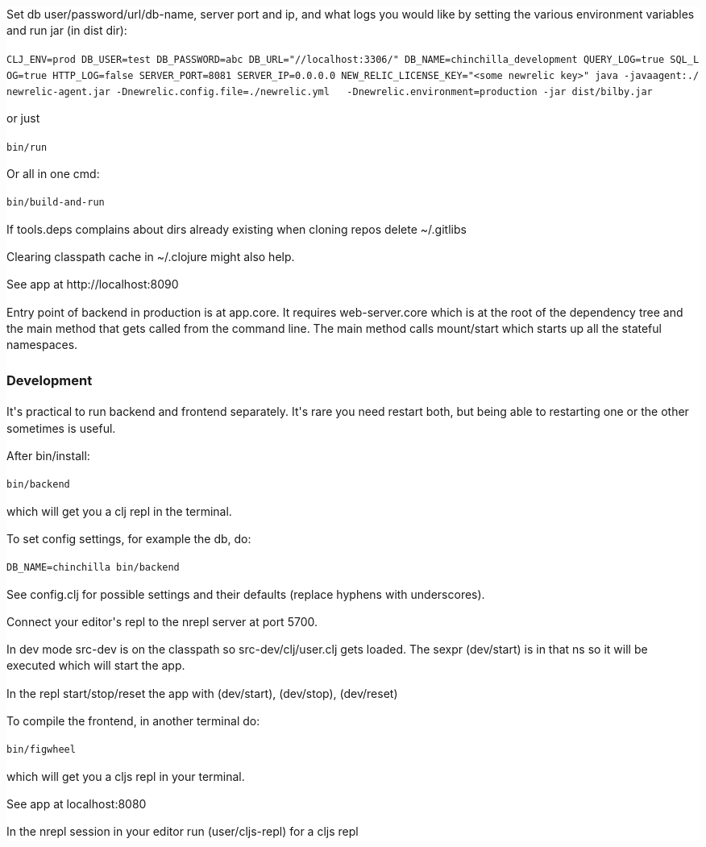 Set db user/password/url/db-name, server port and ip, and what logs you would
like by setting the various environment variables and run jar (in dist dir):

    CLJ_ENV=prod DB_USER=test DB_PASSWORD=abc DB_URL="//localhost:3306/" DB_NAME=chinchilla_development QUERY_LOG=true SQL_LOG=true HTTP_LOG=false SERVER_PORT=8081 SERVER_IP=0.0.0.0 NEW_RELIC_LICENSE_KEY="<some newrelic key>" java -javaagent:./newrelic-agent.jar -Dnewrelic.config.file=./newrelic.yml   -Dnewrelic.environment=production -jar dist/bilby.jar

or just

    bin/run

Or all in one cmd:

    bin/build-and-run

If tools.deps complains about dirs already existing when cloning repos delete ~/.gitlibs

Clearing classpath cache in ~/.clojure might also help.

See app at http://localhost:8090

Entry point of backend in production is at app.core. It requires web-server.core
which is at the root of the dependency tree and the main method that gets called
from the command line. The main method calls mount/start which starts up all the
stateful namespaces.

### Development

It's practical to run backend and frontend separately. It's rare you need
restart both, but being able to restarting one or the other sometimes is useful.

After bin/install:

    bin/backend

which will get you a clj repl in the terminal.

To set config settings, for example the db, do:

    DB_NAME=chinchilla bin/backend

See config.clj for possible settings and their defaults (replace
hyphens with underscores).

Connect your editor's repl to the nrepl server at port 5700.

In dev mode src-dev is on the classpath so src-dev/clj/user.clj gets loaded.
The sexpr (dev/start) is in that ns so it will be executed which will start the app.

In the repl start/stop/reset the app with (dev/start), (dev/stop), (dev/reset)

To compile the frontend, in another terminal do:

    bin/figwheel

which will get you a cljs repl in your terminal.

See app at localhost:8080

In the nrepl session in your editor run (user/cljs-repl) for a cljs repl
